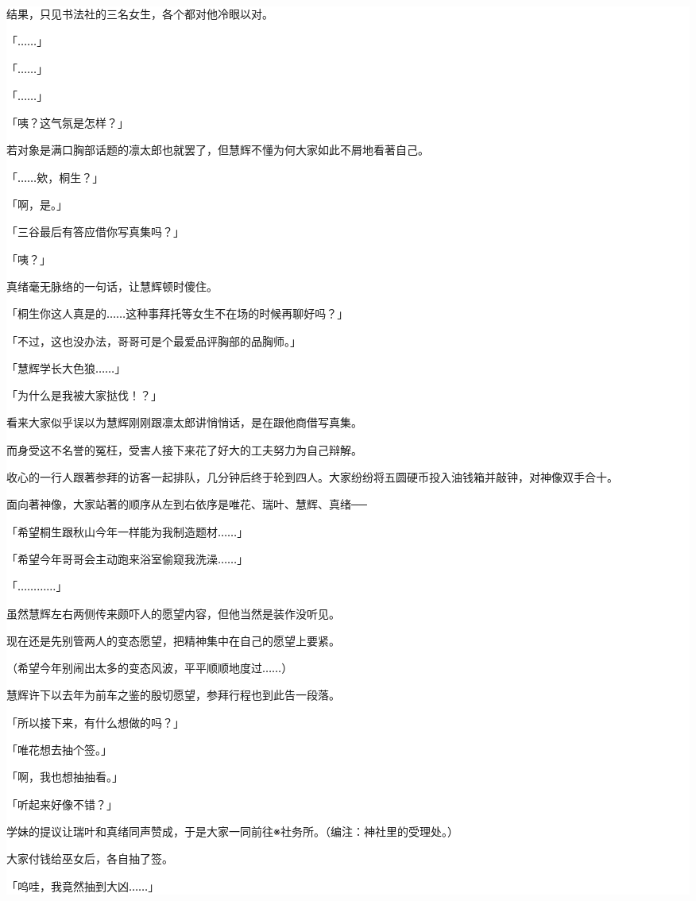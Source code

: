 结果，只见书法社的三名女生，各个都对他冷眼以对。

「……」

「……」

「……」

「咦？这气氛是怎样？」

若对象是满口胸部话题的凛太郎也就罢了，但慧辉不懂为何大家如此不屑地看著自己。

「……欸，桐生？」

「啊，是。」

「三谷最后有答应借你写真集吗？」

「咦？」

真绪毫无脉络的一句话，让慧辉顿时傻住。

「桐生你这人真是的……这种事拜托等女生不在场的时候再聊好吗？」

「不过，这也没办法，哥哥可是个最爱品评胸部的品胸师。」

「慧辉学长大色狼……」

「为什么是我被大家挞伐！？」

看来大家似乎误以为慧辉刚刚跟凛太郎讲悄悄话，是在跟他商借写真集。

而身受这不名誉的冤枉，受害人接下来花了好大的工夫努力为自己辩解。

收心的一行人跟著参拜的访客一起排队，几分钟后终于轮到四人。大家纷纷将五圆硬币投入油钱箱并敲钟，对神像双手合十。

面向著神像，大家站著的顺序从左到右依序是唯花、瑞叶、慧辉、真绪──

「希望桐生跟秋山今年一样能为我制造题材……」

「希望今年哥哥会主动跑来浴室偷窥我洗澡……」

「…………」

虽然慧辉左右两侧传来颇吓人的愿望内容，但他当然是装作没听见。

现在还是先别管两人的变态愿望，把精神集中在自己的愿望上要紧。

（希望今年别闹出太多的变态风波，平平顺顺地度过……）

慧辉许下以去年为前车之鉴的殷切愿望，参拜行程也到此告一段落。

「所以接下来，有什么想做的吗？」

「唯花想去抽个签。」

「啊，我也想抽抽看。」

「听起来好像不错？」

学妹的提议让瑞叶和真绪同声赞成，于是大家一同前往※社务所。（编注：神社里的受理处。）

大家付钱给巫女后，各自抽了签。

「呜哇，我竟然抽到大凶……」
